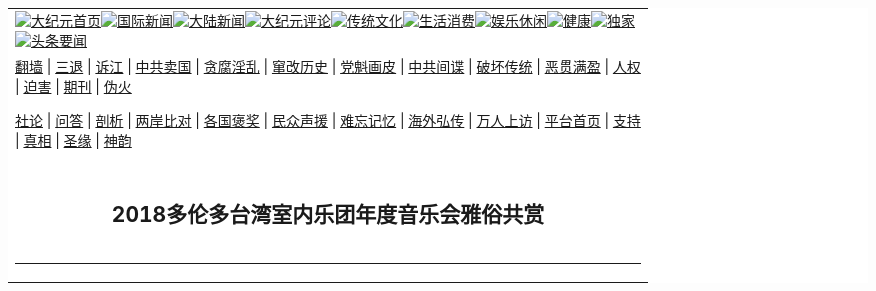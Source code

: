 <a name="1" id="1" target="_blank"></a><span id="1"></span>
<table align=center border="0"><tr><td colspan="2" VALIGN=TOP><a href="https://github.com/19920513/djy/blob/master/gb/nf1351518.md#1"><img src="https://raw.githubusercontent.com/19920513/www/master/t/djy/1.jpg" title="大纪元首页" alt="大纪元首页"></a><a href="https://github.com/19920513/djy/blob/master/gb/n24hr.md#1"><img src="https://raw.githubusercontent.com/19920513/www/master/t/djy/3.jpg" title="国际新闻" alt="国际新闻"></a><a href="https://github.com/19920513/djy/blob/master/gb/nsc413.md#1"><img src="https://raw.githubusercontent.com/19920513/www/master/t/djy/4.jpg" title="大陆新闻" alt="大陆新闻"></a><a href="https://github.com/19920513/djy/blob/master/gb/news392.md#1"><img src="https://raw.githubusercontent.com/19920513/www/master/t/djy/5.jpg" title="大纪元评论" alt="大纪元评论"></a><a href="https://github.com/19920513/djy/blob/master/gb/news2007.md#1"><img src="https://raw.githubusercontent.com/19920513/www/master/t/djy/6.jpg" title="传统文化" alt="传统文化"></a><a href="https://github.com/19920513/djy/blob/master/gb/news2008.md#1"><img src="https://raw.githubusercontent.com/19920513/www/master/t/djy/7.jpg" title="生活消费" alt="生活消费"></a><a href="https://github.com/19920513/djy/blob/master/gb/ncyule.md#1"><img src="https://raw.githubusercontent.com/19920513/www/master/t/djy/8.jpg" title="娱乐休闲" alt="娱乐休闲"></a><a href="https://github.com/19920513/djy/blob/master/gb/nsc1002.md#1"><img src="https://raw.githubusercontent.com/19920513/www/master/t/djy/9.jpg" title="健康" alt="健康"></a><a href="https://github.com/19920513/djy/blob/master/gb/nf6092.md#1"><img src="https://raw.githubusercontent.com/19920513/www/master/t/djy/10a.jpg" title="独家" alt="独家"></a><a href="https://github.com/19920513/djy/blob/master/gb/nf4514.md#1"><img src="https://raw.githubusercontent.com/19920513/www/master/t/djy/12a.jpg" title="头条要闻" alt="头条要闻"></a></td></tr>
<tr><td colspan="2" VALIGN=TOP><a target="_blank" href="https://github.com/19920513/www/blob/master/README.md?zsrh#1">翻墙</a> | <a target="_blank" href="https://github.com/19920513/djy/blob/master/gb/nf5657.md#1">三退</a> | <a target="_blank" href="https://github.com/19920513/djy/blob/master/gb/nf6124.md#1">诉江</a> | <a target="_blank" href="https://github.com/19920513/djy/blob/master/gb/nf1176117.md#1">中共卖国</a> | <a target="_blank" href="https://github.com/19920513/djy/blob/master/gb/nf5773.md#1">贪腐淫乱</a> | <a target="_blank" href="https://github.com/19920513/djy/blob/master/gb/nf1176115.md#1">窜改历史</a> | <a target="_blank" href="https://github.com/19920513/djy/blob/master/gb/nf1176107.md#1">党魁画皮</a> | <a target="_blank" href="https://github.com/19920513/djy/blob/master/gb/nf1320400.md#1">中共间谍</a> | <a target="_blank" href="https://github.com/19920513/djy/blob/master/gb/nf1176114.md#1">破坏传统</a> | <a target="_blank" href="https://github.com/19920513/ntdtv/blob/master/gb/prog447_1.md#1">恶贯满盈</a> | <a target="_blank" href="https://github.com/19920513/djy/blob/master/gb/ncid278.md#1">人权</a> | <a target="_blank" href="https://github.com/19920513/djy/blob/master/gb/nf1176111.md#1">迫害</a> | <a target="_blank" href="https://gitlab.com/szzdlab/mh-qikan/blob/master/README.md#1">期刊</a> | <a target="_blank" href="https://github.com/19920513/djy/blob/master/gb/nf5562.md#1">伪火</a></p><p><a target="_blank" href="https://github.com/19920513/djy/blob/master/gb/9p.md#1">社论</a> | <a target="_blank" href="https://github.com/19920513/djy/blob/master/gb/nf4378.md#1">问答</a> | <a target="_blank" href="https://github.com/19920513/djy/blob/master/gb/nf5792.md#1">剖析</a> | <a target="_blank" href="https://github.com/19920513/djy/blob/master/gb/nf5735.md#1">两岸比对</a> | <a target="_blank" href="https://github.com/19920513/djy/blob/master/gb/nf6119.md#1">各国褒奖</a> | <a target="_blank" href="https://github.com/19920513/djy/blob/master/gb/nf6120.md#1">民众声援</a> | <a target="_blank" href="https://github.com/19920513/djy/blob/master/gb/nf1188594.md#1">难忘记忆</a> | <a target="_blank" href="https://github.com/19920513/djy/blob/master/gb/nf3180.md#1">海外弘传</a> | <a target="_blank" href="https://github.com/19920513/djy/blob/master/gb/nf5410.md#1">万人上访</a> | <a target="_blank" href="https://github.com/19920513/www/blob/master/README.md?zsrh#1">平台首页</a> | <a target="_blank" href="https://github.com/19920513/djy/blob/master/gb/nf4386.md#1">支持</a> | <a target="_blank" href="https://github.com/19920513/djy/blob/master/gb/nf4389.md#1">真相</a> | <a target="_blank" href="https://github.com/19920513/djy/blob/master/gb/nf5790.md#1">圣缘</a> | <a target="_blank" href="https://github.com/19920513/djy/blob/master/gb/nf4786.md#1">神韵</a></td></tr>
<tr><td VALIGN=TOP width="626"><h2 align=center>2018多伦多台湾室内乐团年度音乐会雅俗共赏</h2>

<h6></h6>
<hr>